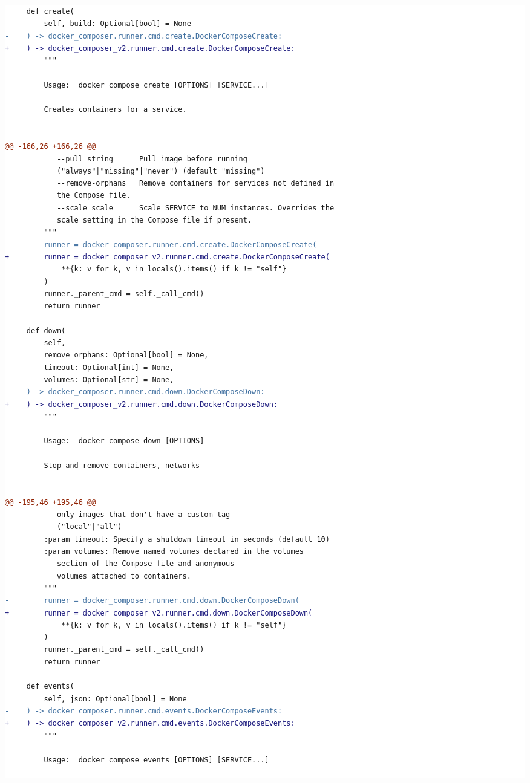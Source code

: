 ```diff
     def create(
         self, build: Optional[bool] = None
-    ) -> docker_composer.runner.cmd.create.DockerComposeCreate:
+    ) -> docker_composer_v2.runner.cmd.create.DockerComposeCreate:
         """
 
         Usage:  docker compose create [OPTIONS] [SERVICE...]
 
         Creates containers for a service.
 
 
@@ -166,26 +166,26 @@
            --pull string      Pull image before running
            ("always"|"missing"|"never") (default "missing")
            --remove-orphans   Remove containers for services not defined in
            the Compose file.
            --scale scale      Scale SERVICE to NUM instances. Overrides the
            scale setting in the Compose file if present.
         """
-        runner = docker_composer.runner.cmd.create.DockerComposeCreate(
+        runner = docker_composer_v2.runner.cmd.create.DockerComposeCreate(
             **{k: v for k, v in locals().items() if k != "self"}
         )
         runner._parent_cmd = self._call_cmd()
         return runner
 
     def down(
         self,
         remove_orphans: Optional[bool] = None,
         timeout: Optional[int] = None,
         volumes: Optional[str] = None,
-    ) -> docker_composer.runner.cmd.down.DockerComposeDown:
+    ) -> docker_composer_v2.runner.cmd.down.DockerComposeDown:
         """
 
         Usage:  docker compose down [OPTIONS]
 
         Stop and remove containers, networks
 
 
@@ -195,46 +195,46 @@
            only images that don't have a custom tag
            ("local"|"all")
         :param timeout: Specify a shutdown timeout in seconds (default 10)
         :param volumes: Remove named volumes declared in the volumes
            section of the Compose file and anonymous
            volumes attached to containers.
         """
-        runner = docker_composer.runner.cmd.down.DockerComposeDown(
+        runner = docker_composer_v2.runner.cmd.down.DockerComposeDown(
             **{k: v for k, v in locals().items() if k != "self"}
         )
         runner._parent_cmd = self._call_cmd()
         return runner
 
     def events(
         self, json: Optional[bool] = None
-    ) -> docker_composer.runner.cmd.events.DockerComposeEvents:
+    ) -> docker_composer_v2.runner.cmd.events.DockerComposeEvents:
         """
 
         Usage:  docker compose events [OPTIONS] [SERVICE...]
 
```